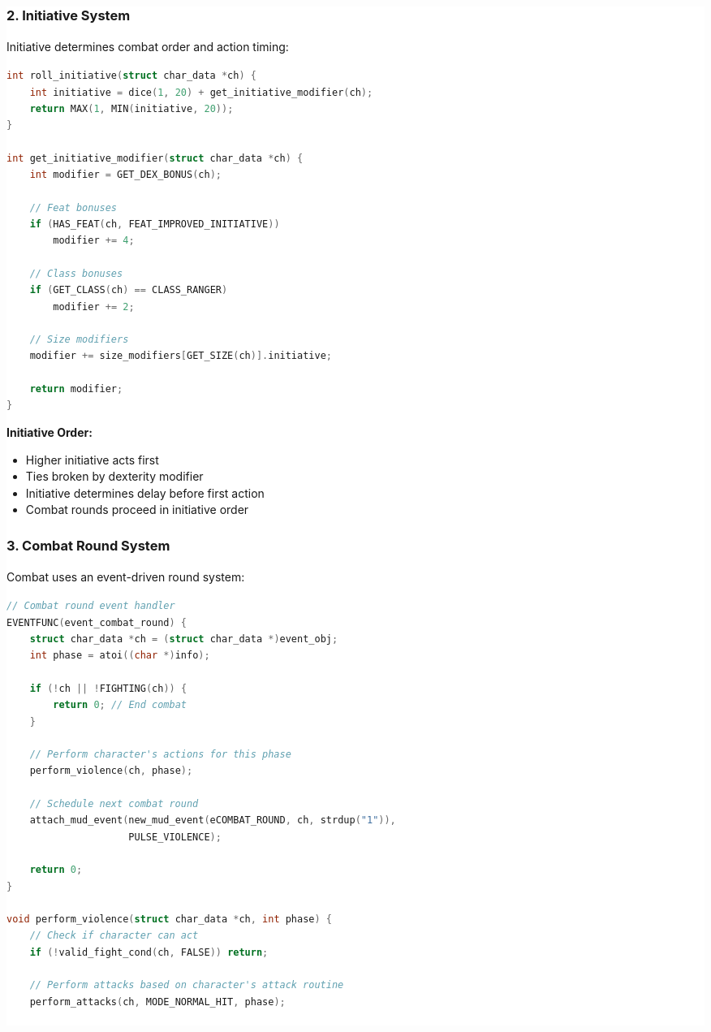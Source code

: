 ### 2. Initiative System

Initiative determines combat order and action timing:

```c
int roll_initiative(struct char_data *ch) {
    int initiative = dice(1, 20) + get_initiative_modifier(ch);
    return MAX(1, MIN(initiative, 20));
}

int get_initiative_modifier(struct char_data *ch) {
    int modifier = GET_DEX_BONUS(ch);
    
    // Feat bonuses
    if (HAS_FEAT(ch, FEAT_IMPROVED_INITIATIVE))
        modifier += 4;
    
    // Class bonuses
    if (GET_CLASS(ch) == CLASS_RANGER)
        modifier += 2;
    
    // Size modifiers
    modifier += size_modifiers[GET_SIZE(ch)].initiative;
    
    return modifier;
}
```

**Initiative Order:**
- Higher initiative acts first
- Ties broken by dexterity modifier
- Initiative determines delay before first action
- Combat rounds proceed in initiative order

### 3. Combat Round System

Combat uses an event-driven round system:

```c
// Combat round event handler
EVENTFUNC(event_combat_round) {
    struct char_data *ch = (struct char_data *)event_obj;
    int phase = atoi((char *)info);
    
    if (!ch || !FIGHTING(ch)) {
        return 0; // End combat
    }
    
    // Perform character's actions for this phase
    perform_violence(ch, phase);
    
    // Schedule next combat round
    attach_mud_event(new_mud_event(eCOMBAT_ROUND, ch, strdup("1")), 
                     PULSE_VIOLENCE);
    
    return 0;
}

void perform_violence(struct char_data *ch, int phase) {
    // Check if character can act
    if (!valid_fight_cond(ch, FALSE)) return;
    
    // Perform attacks based on character's attack routine
    perform_attacks(ch, MODE_NORMAL_HIT, phase);
    
```